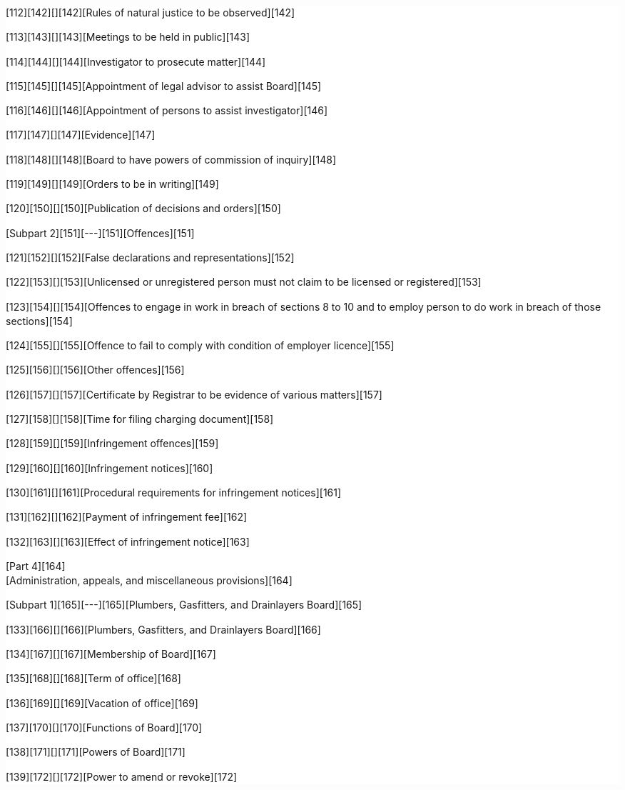 [112][142][][142][Rules of natural justice to be observed][142]

[113][143][][143][Meetings to be held in public][143]

[114][144][][144][Investigator to prosecute matter][144]

[115][145][][145][Appointment of legal advisor to assist Board][145]

[116][146][][146][Appointment of persons to assist investigator][146]

[117][147][][147][Evidence][147]

[118][148][][148][Board to have powers of commission of inquiry][148]

[119][149][][149][Orders to be in writing][149]

[120][150][][150][Publication of decisions and orders][150]

[Subpart 2][151][---][151][Offences][151]

[121][152][][152][False declarations and representations][152]

[122][153][][153][Unlicensed or unregistered person must not claim to be licensed or registered][153]

[123][154][][154][Offences to engage in work in breach of sections 8 to 10 and to employ person to do work in breach of those sections][154]

[124][155][][155][Offence to fail to comply with condition of employer licence][155]

[125][156][][156][Other offences][156]

[126][157][][157][Certificate by Registrar to be evidence of various matters][157]

[127][158][][158][Time for filing charging document][158]

[128][159][][159][Infringement offences][159]

[129][160][][160][Infringement notices][160]

[130][161][][161][Procedural requirements for infringement notices][161]

[131][162][][162][Payment of infringement fee][162]

[132][163][][163][Effect of infringement notice][163]

[Part 4][164]  
[Administration, appeals, and miscellaneous provisions][164]

[Subpart 1][165][---][165][Plumbers, Gasfitters, and Drainlayers Board][165]

[133][166][][166][Plumbers, Gasfitters, and Drainlayers Board][166]

[134][167][][167][Membership of Board][167]

[135][168][][168][Term of office][168]

[136][169][][169][Vacation of office][169]

[137][170][][170][Functions of Board][170]

[138][171][][171][Powers of Board][171]

[139][172][][172][Power to amend or revoke][172]
